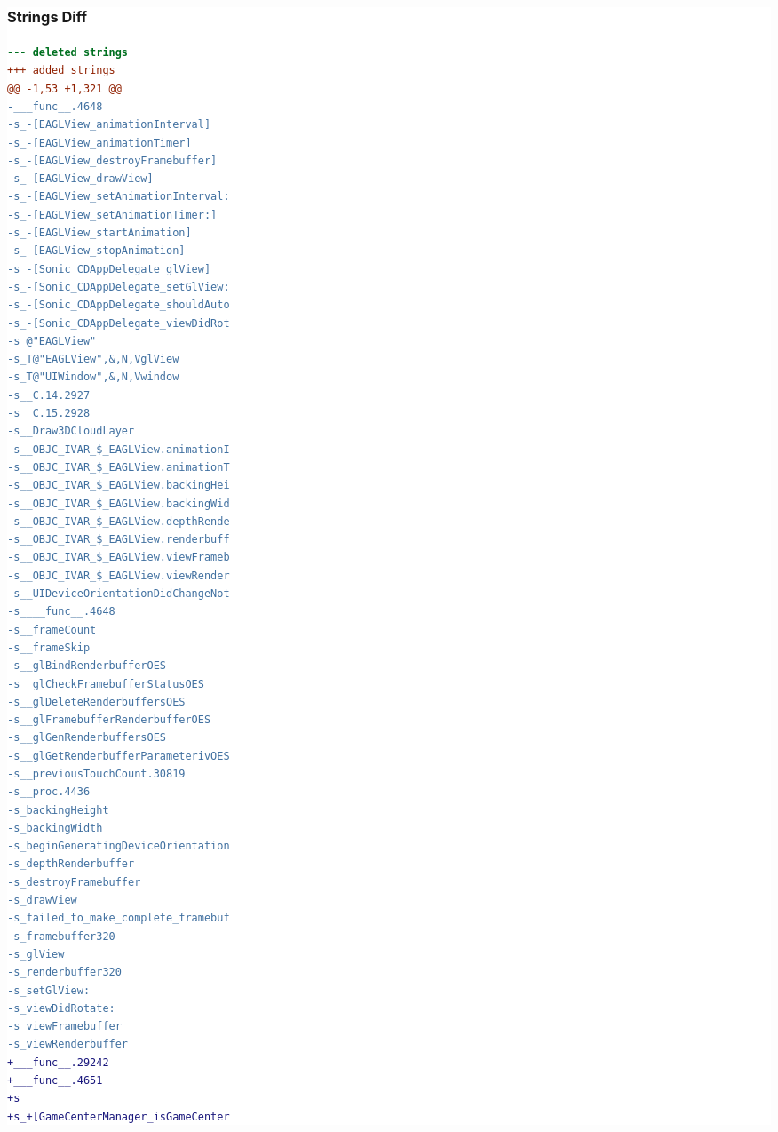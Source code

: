 ### Strings Diff


```diff
--- deleted strings
+++ added strings
@@ -1,53 +1,321 @@
-___func__.4648
-s_-[EAGLView_animationInterval]
-s_-[EAGLView_animationTimer]
-s_-[EAGLView_destroyFramebuffer]
-s_-[EAGLView_drawView]
-s_-[EAGLView_setAnimationInterval:
-s_-[EAGLView_setAnimationTimer:]
-s_-[EAGLView_startAnimation]
-s_-[EAGLView_stopAnimation]
-s_-[Sonic_CDAppDelegate_glView]
-s_-[Sonic_CDAppDelegate_setGlView:
-s_-[Sonic_CDAppDelegate_shouldAuto
-s_-[Sonic_CDAppDelegate_viewDidRot
-s_@"EAGLView"
-s_T@"EAGLView",&,N,VglView
-s_T@"UIWindow",&,N,Vwindow
-s__C.14.2927
-s__C.15.2928
-s__Draw3DCloudLayer
-s__OBJC_IVAR_$_EAGLView.animationI
-s__OBJC_IVAR_$_EAGLView.animationT
-s__OBJC_IVAR_$_EAGLView.backingHei
-s__OBJC_IVAR_$_EAGLView.backingWid
-s__OBJC_IVAR_$_EAGLView.depthRende
-s__OBJC_IVAR_$_EAGLView.renderbuff
-s__OBJC_IVAR_$_EAGLView.viewFrameb
-s__OBJC_IVAR_$_EAGLView.viewRender
-s__UIDeviceOrientationDidChangeNot
-s____func__.4648
-s__frameCount
-s__frameSkip
-s__glBindRenderbufferOES
-s__glCheckFramebufferStatusOES
-s__glDeleteRenderbuffersOES
-s__glFramebufferRenderbufferOES
-s__glGenRenderbuffersOES
-s__glGetRenderbufferParameterivOES
-s__previousTouchCount.30819
-s__proc.4436
-s_backingHeight
-s_backingWidth
-s_beginGeneratingDeviceOrientation
-s_depthRenderbuffer
-s_destroyFramebuffer
-s_drawView
-s_failed_to_make_complete_framebuf
-s_framebuffer320
-s_glView
-s_renderbuffer320
-s_setGlView:
-s_viewDidRotate:
-s_viewFramebuffer
-s_viewRenderbuffer
+___func__.29242
+___func__.4651
+s
+s_+[GameCenterManager_isGameCenter
```